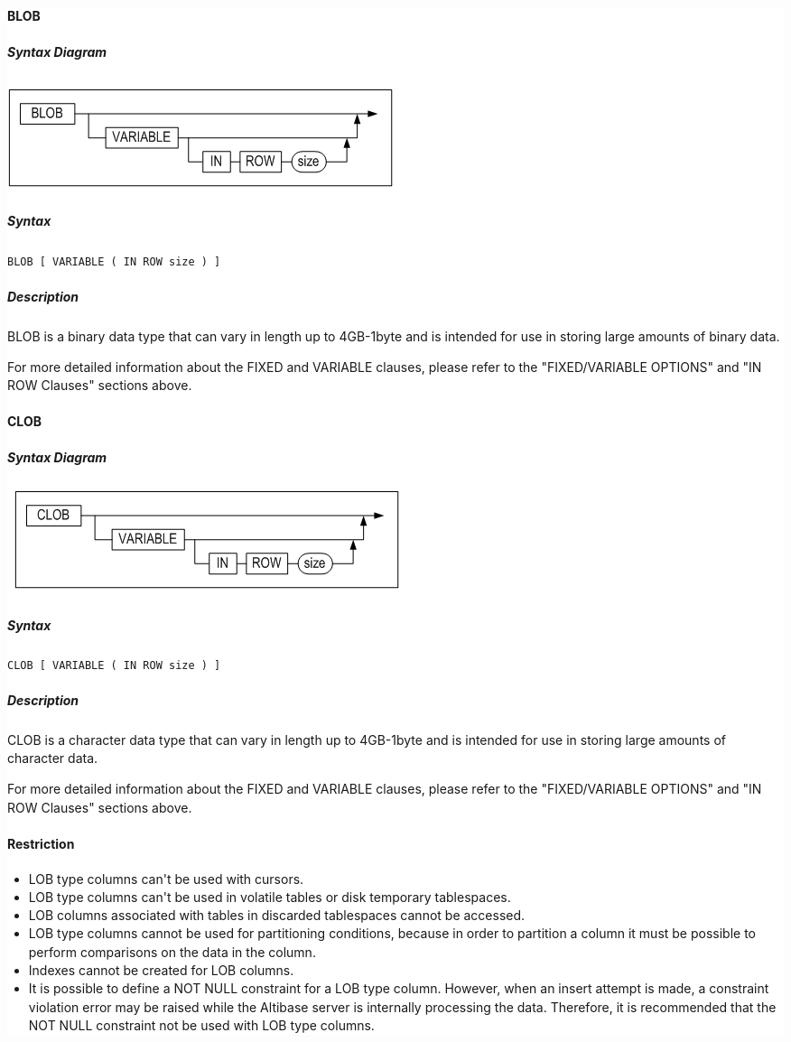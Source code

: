 #### BLOB

##### Syntax Diagram

![](media/GeneralReference/blob1.png)

##### Syntax

```
BLOB [ VARIABLE ( IN ROW size ) ]
```

##### Description

BLOB is a binary data type that can vary in length up to 4GB-1byte and is intended for use in storing large amounts of binary data.

For more detailed information about the FIXED and VARIABLE clauses, please refer to the "FIXED/VARIABLE OPTIONS" and "IN ROW Clauses" sections above.

#### CLOB

##### Syntax Diagram

![](media/GeneralReference/clob1.png)

##### Syntax

```
CLOB [ VARIABLE ( IN ROW size ) ]
```

##### Description

CLOB is a character data type that can vary in length up to 4GB-1byte  and is intended for use in storing large amounts of character data.

For more detailed information about the FIXED and VARIABLE clauses, please refer to the "FIXED/VARIABLE OPTIONS" and "IN ROW Clauses" sections above.

#### Restriction

- LOB type columns can't be used with cursors. 
- LOB type columns can't be used in volatile tables or disk temporary tablespaces. 
- LOB columns associated with tables in discarded tablespaces cannot be accessed. 
- LOB type columns cannot be used for partitioning conditions, because in order to partition a column it must be possible to perform comparisons on the data in the column. 
- Indexes cannot be created for LOB columns. 
- It is possible to define a NOT NULL constraint for a LOB type column. However, when an insert attempt is made, a constraint violation error may be raised while the Altibase server is internally processing the data. Therefore, it is recommended that the NOT NULL constraint not be used with LOB type columns.
